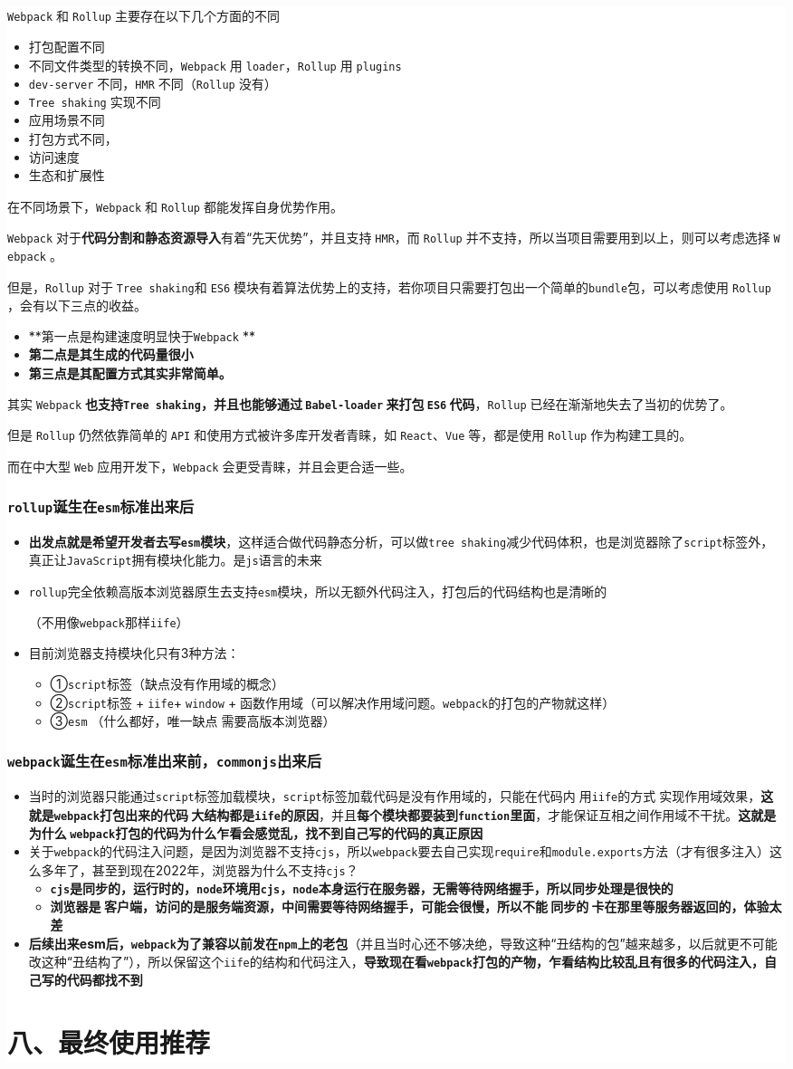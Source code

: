 `Webpack` 和 `Rollup`  主要存在以下几个方面的不同

- 打包配置不同
- 不同文件类型的转换不同，`Webpack` 用 `loader`，`Rollup` 用 `plugins`
- `dev-server` 不同，`HMR` 不同（`Rollup` 没有）
- `Tree shaking` 实现不同
- 应用场景不同
- 打包方式不同，
- 访问速度
- 生态和扩展性

在不同场景下，`Webpack`  和 `Rollup` 都能发挥自身优势作用。

`Webpack` 对于**代码分割和静态资源导入**有着“先天优势”，并且支持 `HMR`，而 `Rollup` 并不支持，所以当项目需要用到以上，则可以考虑选择 `Webpack` 。

但是，`Rollup` 对于 `Tree shaking`和 `ES6` 模块有着算法优势上的支持，若你项目只需要打包出一个简单的`bundle`包，可以考虑使用 `Rollup` ，会有以下三点的收益。

- **第一点是构建速度明显快于`Webpack` **
- **第二点是其生成的代码量很小**
- **第三点是其配置方式其实非常简单。**

其实 `Webpack` **也支持`Tree shaking`，并且也能够通过 `Babel-loader` 来打包 `ES6` 代码**，`Rollup` 已经在渐渐地失去了当初的优势了。

但是 `Rollup` 仍然依靠简单的 `API` 和使用方式被许多库开发者青睐，如 `React`、`Vue` 等，都是使用 `Rollup` 作为构建工具的。

而在中大型 `Web` 应用开发下，`Webpack` 会更受青睐，并且会更合适一些。

### `rollup`诞生在`esm`标准出来后

- **出发点就是希望开发者去写`esm`模块**，这样适合做代码静态分析，可以做`tree shaking`减少代码体积，也是浏览器除了`script`标签外，真正让`JavaScript`拥有模块化能力。是`js`语言的未来

- `rollup`完全依赖高版本浏览器原生去支持`esm`模块，所以无额外代码注入，打包后的代码结构也是清晰的

  （不用像`webpack`那样`iife`）

- 目前浏览器支持模块化只有3种方法：
  - ①`script`标签（缺点没有作用域的概念）
  - ②`script`标签 + `iife`+ `window` + 函数作用域（可以解决作用域问题。`webpack`的打包的产物就这样）
  - ③`esm` （什么都好，唯一缺点 需要高版本浏览器）

### `webpack`诞生在`esm`标准出来前，`commonjs`出来后

- 当时的浏览器只能通过`script`标签加载模块，`script`标签加载代码是没有作用域的，只能在代码内 用`iife`的方式 实现作用域效果，**这就是`webpack`打包出来的代码 大结构都是`iife`的原因**，并且**每个模块都要装到`function`里面**，才能保证互相之间作用域不干扰。**这就是为什么 `webpack`打包的代码为什么乍看会感觉乱，找不到自己写的代码的真正原因**
- 关于`webpack`的代码注入问题，是因为浏览器不支持`cjs`，所以`webpack`要去自己实现`require`和`module.exports`方法（才有很多注入）这么多年了，甚至到现在2022年，浏览器为什么不支持`cjs`？
  - **`cjs`是同步的，运行时的，`node`环境用`cjs`，`node`本身运行在服务器，无需等待网络握手，所以同步处理是很快的**
  - **浏览器是 客户端，访问的是服务端资源，中间需要等待网络握手，可能会很慢，所以不能 同步的 卡在那里等服务器返回的，体验太差**
- **后续出来esm后，`webpack`为了兼容以前发在`npm`上的老包**（并且当时心还不够决绝，导致这种“丑结构的包”越来越多，以后就更不可能改这种“丑结构了”），所以保留这个`iife`的结构和代码注入，**导致现在看`webpack`打包的产物，乍看结构比较乱且有很多的代码注入，自己写的代码都找不到**

# 八、最终使用推荐
